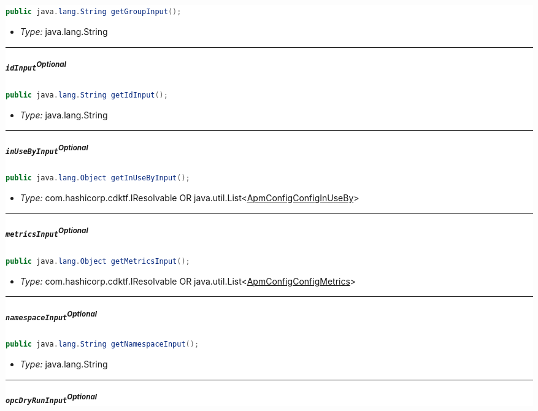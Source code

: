 ```java
public java.lang.String getGroupInput();
```

- *Type:* java.lang.String

---

##### `idInput`<sup>Optional</sup> <a name="idInput" id="rhizo-co-terraform-provider-oci.apmConfigConfig.ApmConfigConfig.property.idInput"></a>

```java
public java.lang.String getIdInput();
```

- *Type:* java.lang.String

---

##### `inUseByInput`<sup>Optional</sup> <a name="inUseByInput" id="rhizo-co-terraform-provider-oci.apmConfigConfig.ApmConfigConfig.property.inUseByInput"></a>

```java
public java.lang.Object getInUseByInput();
```

- *Type:* com.hashicorp.cdktf.IResolvable OR java.util.List<<a href="#rhizo-co-terraform-provider-oci.apmConfigConfig.ApmConfigConfigInUseBy">ApmConfigConfigInUseBy</a>>

---

##### `metricsInput`<sup>Optional</sup> <a name="metricsInput" id="rhizo-co-terraform-provider-oci.apmConfigConfig.ApmConfigConfig.property.metricsInput"></a>

```java
public java.lang.Object getMetricsInput();
```

- *Type:* com.hashicorp.cdktf.IResolvable OR java.util.List<<a href="#rhizo-co-terraform-provider-oci.apmConfigConfig.ApmConfigConfigMetrics">ApmConfigConfigMetrics</a>>

---

##### `namespaceInput`<sup>Optional</sup> <a name="namespaceInput" id="rhizo-co-terraform-provider-oci.apmConfigConfig.ApmConfigConfig.property.namespaceInput"></a>

```java
public java.lang.String getNamespaceInput();
```

- *Type:* java.lang.String

---

##### `opcDryRunInput`<sup>Optional</sup> <a name="opcDryRunInput" id="rhizo-co-terraform-provider-oci.apmConfigConfig.ApmConfigConfig.property.opcDryRunInput"></a>
